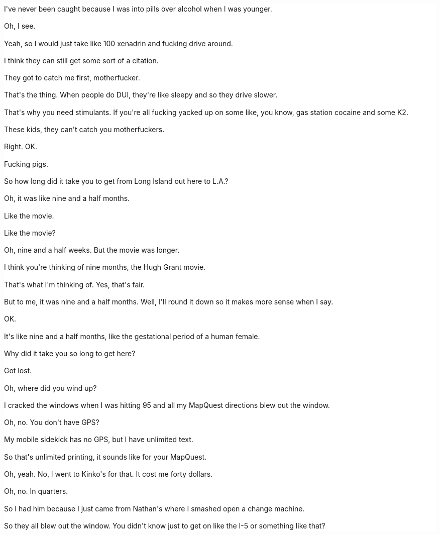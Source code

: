 I've never been caught because I was into pills over alcohol when I was younger.

Oh, I see.

Yeah, so I would just take like 100 xenadrin and fucking drive around.

I think they can still get some sort of a citation.

They got to catch me first, motherfucker.

That's the thing. When people do DUI, they're like sleepy and so they drive slower.

That's why you need stimulants. If you're all fucking yacked up on some like, you know, gas station cocaine and some K2.

These kids, they can't catch you motherfuckers.

Right. OK.

Fucking pigs.

So how long did it take you to get from Long Island out here to L.A.?

Oh, it was like nine and a half months.

Like the movie.

Like the movie?

Oh, nine and a half weeks. But the movie was longer.

I think you're thinking of nine months, the Hugh Grant movie.

That's what I'm thinking of. Yes, that's fair.

But to me, it was nine and a half months. Well, I'll round it down so it makes more sense when I say.

OK.

It's like nine and a half months, like the gestational period of a human female.

Why did it take you so long to get here?

Got lost.

Oh, where did you wind up?

I cracked the windows when I was hitting 95 and all my MapQuest directions blew out the window.

Oh, no. You don't have GPS?

My mobile sidekick has no GPS, but I have unlimited text.

So that's unlimited printing, it sounds like for your MapQuest.

Oh, yeah. No, I went to Kinko's for that. It cost me forty dollars.

Oh, no. In quarters.

So I had him because I just came from Nathan's where I smashed open a change machine.

So they all blew out the window. You didn't know just to get on like the I-5 or something like that?
